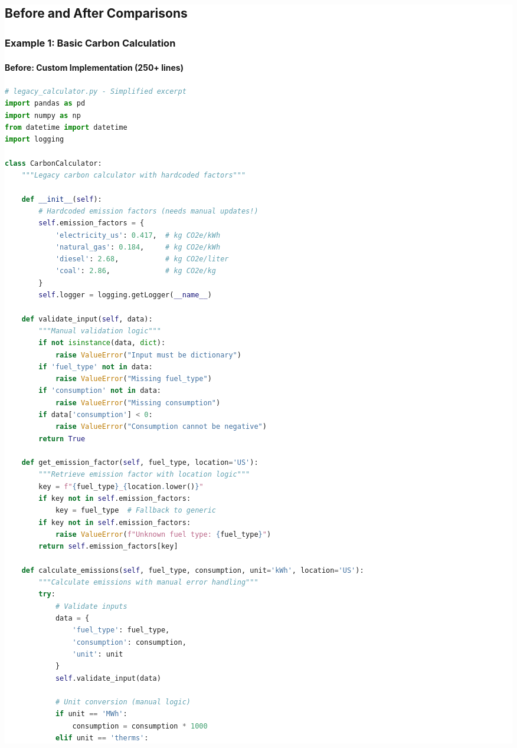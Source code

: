 
## Before and After Comparisons

### Example 1: Basic Carbon Calculation

#### Before: Custom Implementation (250+ lines)

```python
# legacy_calculator.py - Simplified excerpt
import pandas as pd
import numpy as np
from datetime import datetime
import logging

class CarbonCalculator:
    """Legacy carbon calculator with hardcoded factors"""

    def __init__(self):
        # Hardcoded emission factors (needs manual updates!)
        self.emission_factors = {
            'electricity_us': 0.417,  # kg CO2e/kWh
            'natural_gas': 0.184,     # kg CO2e/kWh
            'diesel': 2.68,           # kg CO2e/liter
            'coal': 2.86,             # kg CO2e/kg
        }
        self.logger = logging.getLogger(__name__)

    def validate_input(self, data):
        """Manual validation logic"""
        if not isinstance(data, dict):
            raise ValueError("Input must be dictionary")
        if 'fuel_type' not in data:
            raise ValueError("Missing fuel_type")
        if 'consumption' not in data:
            raise ValueError("Missing consumption")
        if data['consumption'] < 0:
            raise ValueError("Consumption cannot be negative")
        return True

    def get_emission_factor(self, fuel_type, location='US'):
        """Retrieve emission factor with location logic"""
        key = f"{fuel_type}_{location.lower()}"
        if key not in self.emission_factors:
            key = fuel_type  # Fallback to generic
        if key not in self.emission_factors:
            raise ValueError(f"Unknown fuel type: {fuel_type}")
        return self.emission_factors[key]

    def calculate_emissions(self, fuel_type, consumption, unit='kWh', location='US'):
        """Calculate emissions with manual error handling"""
        try:
            # Validate inputs
            data = {
                'fuel_type': fuel_type,
                'consumption': consumption,
                'unit': unit
            }
            self.validate_input(data)

            # Unit conversion (manual logic)
            if unit == 'MWh':
                consumption = consumption * 1000
            elif unit == 'therms':
```